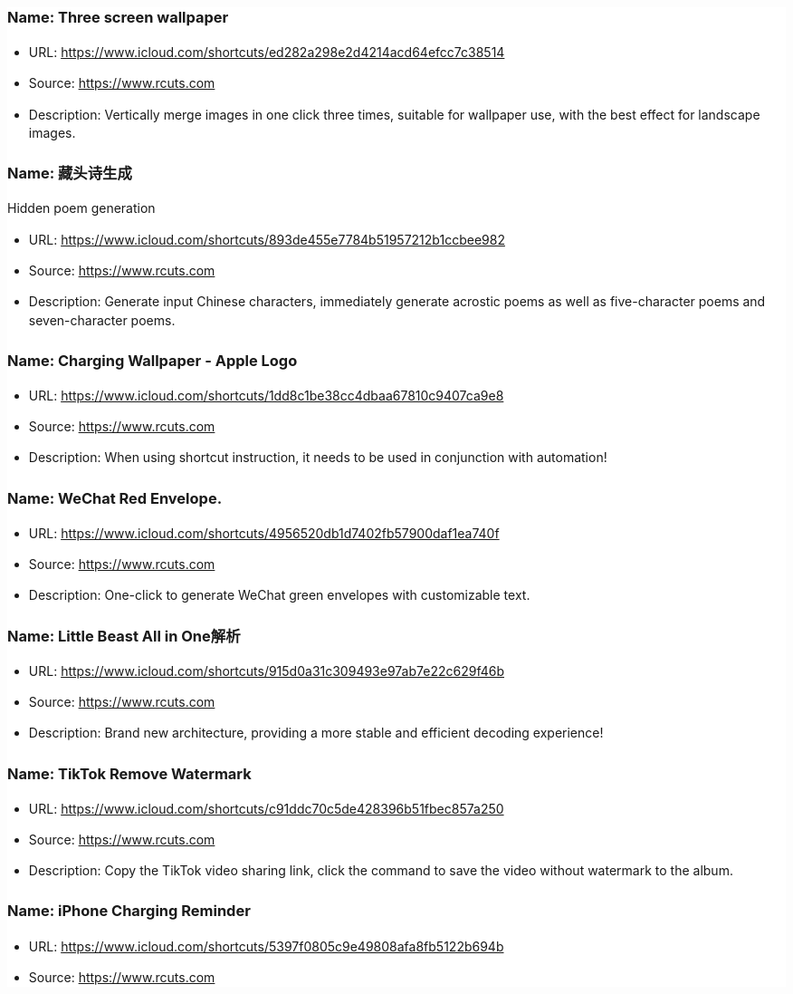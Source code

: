 ### Name: Three screen wallpaper

- URL: https://www.icloud.com/shortcuts/ed282a298e2d4214acd64efcc7c38514

- Source: https://www.rcuts.com

- Description: Vertically merge images in one click three times, suitable for wallpaper use, with the best effect for landscape images.

### Name: 藏头诗生成
Hidden poem generation

- URL: https://www.icloud.com/shortcuts/893de455e7784b51957212b1ccbee982

- Source: https://www.rcuts.com

- Description: Generate input Chinese characters, immediately generate acrostic poems as well as five-character poems and seven-character poems.

### Name: Charging Wallpaper - Apple Logo

- URL: https://www.icloud.com/shortcuts/1dd8c1be38cc4dbaa67810c9407ca9e8

- Source: https://www.rcuts.com

- Description: When using shortcut instruction, it needs to be used in conjunction with automation!

### Name: WeChat Red Envelope.

- URL: https://www.icloud.com/shortcuts/4956520db1d7402fb57900daf1ea740f

- Source: https://www.rcuts.com

- Description: One-click to generate WeChat green envelopes with customizable text.

### Name: Little Beast All in One解析

- URL: https://www.icloud.com/shortcuts/915d0a31c309493e97ab7e22c629f46b

- Source: https://www.rcuts.com

- Description: Brand new architecture, providing a more stable and efficient decoding experience!

### Name: TikTok Remove Watermark

- URL: https://www.icloud.com/shortcuts/c91ddc70c5de428396b51fbec857a250

- Source: https://www.rcuts.com

- Description: Copy the TikTok video sharing link, click the command to save the video without watermark to the album.

### Name: iPhone Charging Reminder

- URL: https://www.icloud.com/shortcuts/5397f0805c9e49808afa8fb5122b694b

- Source: https://www.rcuts.com

